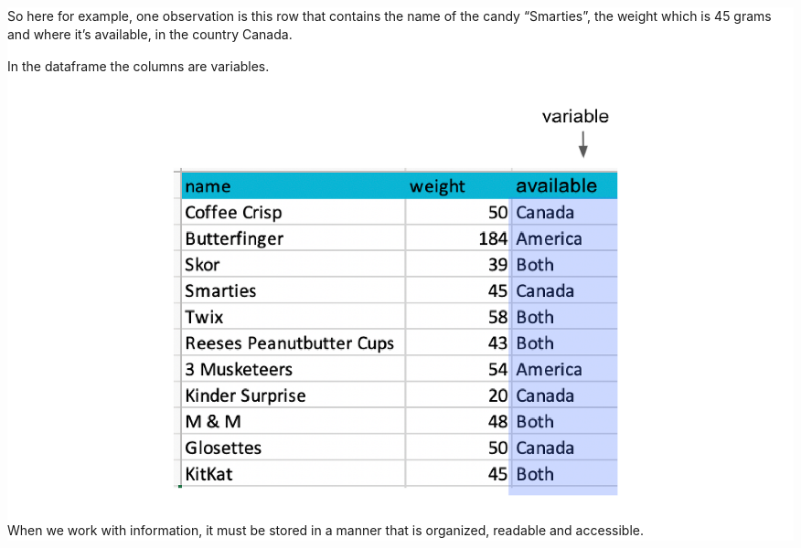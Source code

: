 </center>

So here for example, one observation is this row that contains the name
of the candy “Smarties”, the weight which is 45 grams and where it’s
available, in the country Canada.

In the dataframe the columns are variables.

<center>

<img src='../imgs/module1/df_var.png' width="60%" alt="404 image" />

</center>

When we work with information, it must be stored in a manner that is
organized, readable and accessible.
